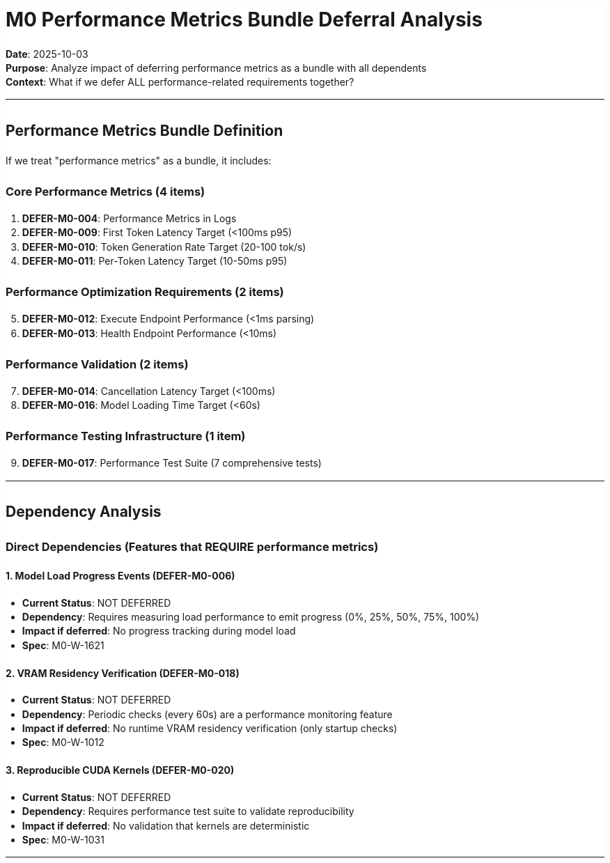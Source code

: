 # M0 Performance Metrics Bundle Deferral Analysis

**Date**: 2025-10-03  
**Purpose**: Analyze impact of deferring performance metrics as a bundle with all dependents  
**Context**: What if we defer ALL performance-related requirements together?

---

## Performance Metrics Bundle Definition

If we treat "performance metrics" as a bundle, it includes:

### Core Performance Metrics (4 items)
1. **DEFER-M0-004**: Performance Metrics in Logs
2. **DEFER-M0-009**: First Token Latency Target (<100ms p95)
3. **DEFER-M0-010**: Token Generation Rate Target (20-100 tok/s)
4. **DEFER-M0-011**: Per-Token Latency Target (10-50ms p95)

### Performance Optimization Requirements (2 items)
5. **DEFER-M0-012**: Execute Endpoint Performance (<1ms parsing)
6. **DEFER-M0-013**: Health Endpoint Performance (<10ms)

### Performance Validation (2 items)
7. **DEFER-M0-014**: Cancellation Latency Target (<100ms)
8. **DEFER-M0-016**: Model Loading Time Target (<60s)

### Performance Testing Infrastructure (1 item)
9. **DEFER-M0-017**: Performance Test Suite (7 comprehensive tests)

---

## Dependency Analysis

### Direct Dependencies (Features that REQUIRE performance metrics)

#### 1. **Model Load Progress Events** (DEFER-M0-006)
- **Current Status**: NOT DEFERRED
- **Dependency**: Requires measuring load performance to emit progress (0%, 25%, 50%, 75%, 100%)
- **Impact if deferred**: No progress tracking during model load
- **Spec**: M0-W-1621

#### 2. **VRAM Residency Verification** (DEFER-M0-018)
- **Current Status**: NOT DEFERRED
- **Dependency**: Periodic checks (every 60s) are a performance monitoring feature
- **Impact if deferred**: No runtime VRAM residency verification (only startup checks)
- **Spec**: M0-W-1012

#### 3. **Reproducible CUDA Kernels** (DEFER-M0-020)
- **Current Status**: NOT DEFERRED
- **Dependency**: Requires performance test suite to validate reproducibility
- **Impact if deferred**: No validation that kernels are deterministic
- **Spec**: M0-W-1031

---